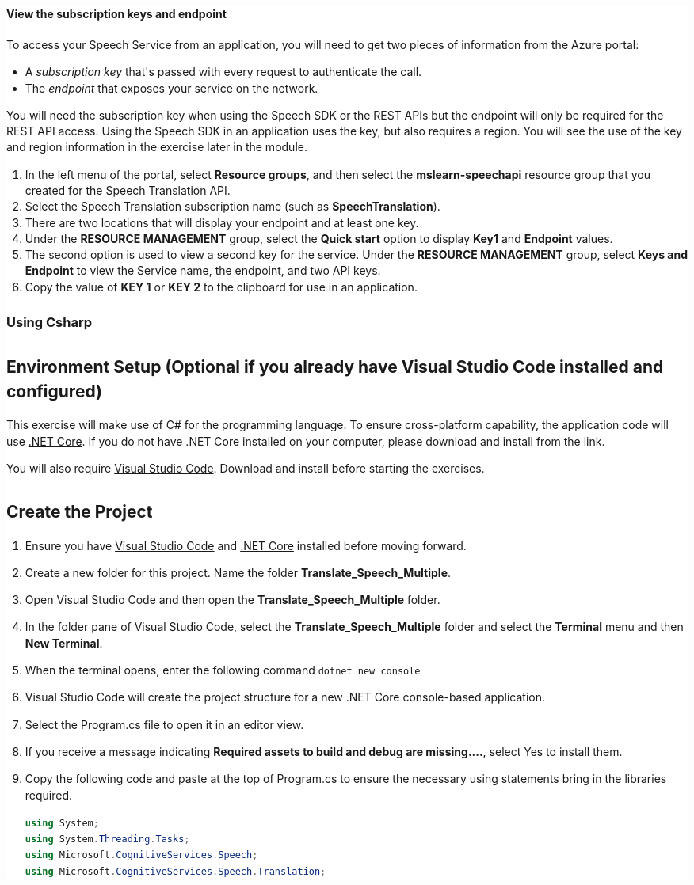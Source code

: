 #### View the subscription keys and endpoint

To access your Speech Service from an application, you will need to get two pieces of information from the Azure portal:

- A *subscription key* that's passed with every request to authenticate the call.
- The *endpoint* that exposes your service on the network.

You will need the subscription key when using the Speech SDK or the REST APIs but the endpoint will only be required for the REST API access.   Using the Speech SDK in an application uses the key, but also requires a region.  You will see the use of the key and region information in the exercise later in the module.

1. In the left menu of the portal, select **Resource groups**, and then select the **mslearn-speechapi** resource group that you created for the Speech Translation API.
1. Select the Speech Translation subscription name (such as **SpeechTranslation**).
1. There are two locations that will display your endpoint and at least one key. 
1. Under the **RESOURCE MANAGEMENT** group, select the **Quick start** option to display **Key1** and **Endpoint** values.
1. The second option is used to view a second key for the service. Under the **RESOURCE MANAGEMENT** group, select **Keys and Endpoint** to view the Service name, the endpoint, and two API keys.
1. Copy the value of **KEY 1** or **KEY 2** to the clipboard for use in an application.

### Using Csharp

## Environment Setup (Optional if you already have Visual Studio Code installed and configured)

This exercise will make use of C# for the programming language.  To ensure cross-platform capability, the application code will use [.NET Core](https://dotnet.microsoft.com/download/dotnet-core). If you do not have .NET Core installed on your computer, please download and install from the link.

You will also require [Visual Studio Code](https://code.visualstudio.com/). Download and install before starting the exercises.

## Create the Project

1. Ensure you have [Visual Studio Code](https://code.visualstudio.com/) and [.NET Core](https://dotnet.microsoft.com/download/dotnet-core) installed before moving forward.
1. Create a new folder for this project. Name the folder **Translate_Speech_Multiple**.
1. Open Visual Studio Code and then open the **Translate_Speech_Multiple** folder.
1. In the folder pane of Visual Studio Code, select the **Translate_Speech_Multiple** folder and select the **Terminal** menu and then **New Terminal**.
1. When the terminal opens, enter the following command ```dotnet new console```
1. Visual Studio Code will create the project structure for a new .NET Core console-based application.
1. Select the Program.cs file to open it in an editor view.
1. If you receive a message indicating **Required assets to build and debug are missing....**, select Yes to install them.
1. Copy the following code and paste at the top of Program.cs to ensure the necessary using statements bring in the libraries required.

    ```csharp
    using System;
    using System.Threading.Tasks;
    using Microsoft.CognitiveServices.Speech;
    using Microsoft.CognitiveServices.Speech.Translation;
